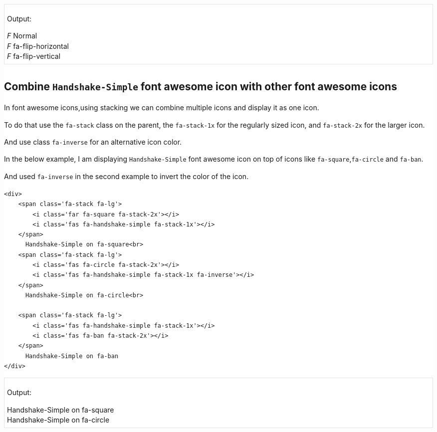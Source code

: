 <div style='border:1px solid rgba(0,0,0,.1);margin-bottom:10px;padding:5px;'>
<p>Output:</p>


<div>
<i class='fas fa-handshake-simple fa-3x'>F</i> Normal <br>
<i class='fas fa-handshake-simple fa-flip-horizontal fa-3x'>F</i> fa-flip-horizontal<br>
<i class='fas fa-handshake-simple fa-flip-vertical fa-3x'>F</i> fa-flip-vertical<br>
</div>
</div>

## Combine `Handshake-Simple` font awesome icon with other font awesome icons

In font awesome icons,using stacking we can combine multiple icons and display it as one icon.

To do that use the `fa-stack` class on the parent, the `fa-stack-1x` for the regularly sized icon, and `fa-stack-2x` for the larger icon.

And use class `fa-inverse` for an alternative icon color. 

In the below example, I am displaying `Handshake-Simple` font awesome icon on top of icons like `fa-square`,`fa-circle` and `fa-ban`.

And used `fa-inverse` in the second example to invert the color of the icon.
```
<div>
    <span class='fa-stack fa-lg'>
        <i class='far fa-square fa-stack-2x'></i>
        <i class='fas fa-handshake-simple fa-stack-1x'></i>
    </span>
      Handshake-Simple on fa-square<br>
    <span class='fa-stack fa-lg'>
        <i class='fas fa-circle fa-stack-2x'></i>
        <i class='fas fa-handshake-simple fa-stack-1x fa-inverse'></i>
    </span>
      Handshake-Simple on fa-circle<br>

    <span class='fa-stack fa-lg'>
        <i class='fas fa-handshake-simple fa-stack-1x'></i>
        <i class='fas fa-ban fa-stack-2x'></i>
    </span>
      Handshake-Simple on fa-ban
</div>
```

<div style='border:1px solid rgba(0,0,0,.1);margin-bottom:10px;padding:5px;'>
<p>Output:</p>


<div>
    <span class='fa-stack fa-lg'>
        <i class='far fa-square fa-stack-2x'></i>
        <i class='fas fa-handshake-simple fa-stack-1x'></i>
    </span>
      Handshake-Simple on fa-square<br>
    <span class='fa-stack fa-lg'>
        <i class='fas fa-circle fa-stack-2x'></i>
        <i class='fas fa-handshake-simple fa-stack-1x fa-inverse'></i>
    </span>
      Handshake-Simple on fa-circle<br>
